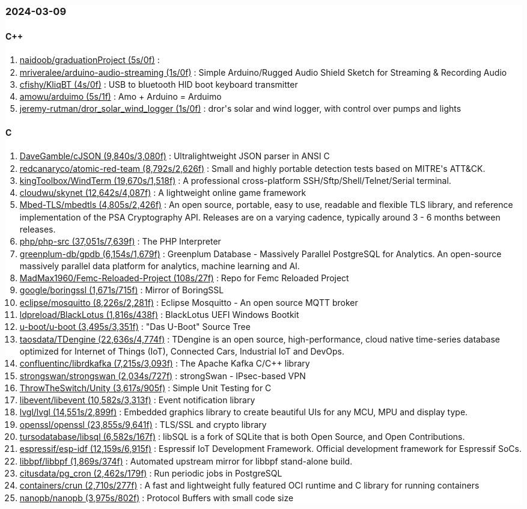 ### 2024-03-09

#### C++
1. [naidoob/graduationProject (5s/0f)](https://github.com/naidoob/graduationProject) : 
2. [mriveralee/arduino-audio-streaming (1s/0f)](https://github.com/mriveralee/arduino-audio-streaming) : Simple Arduino/Rugged Audio Shield Sketch for Streaming & Recording Audio
3. [cfishy/KliqBT (4s/0f)](https://github.com/cfishy/KliqBT) : USB to bluetooth HID boot keyboard transmitter
4. [amowu/arduimo (5s/1f)](https://github.com/amowu/arduimo) : Amo + Arduino = Arduimo
5. [jeremy-rutman/dror_solar_wind_logger (1s/0f)](https://github.com/jeremy-rutman/dror_solar_wind_logger) : dror's solar and wind logger, with control over pumps and lights

#### C
1. [DaveGamble/cJSON (9,840s/3,080f)](https://github.com/DaveGamble/cJSON) : Ultralightweight JSON parser in ANSI C
2. [redcanaryco/atomic-red-team (8,792s/2,626f)](https://github.com/redcanaryco/atomic-red-team) : Small and highly portable detection tests based on MITRE's ATT&CK.
3. [kingToolbox/WindTerm (19,670s/1,518f)](https://github.com/kingToolbox/WindTerm) : A professional cross-platform SSH/Sftp/Shell/Telnet/Serial terminal.
4. [cloudwu/skynet (12,642s/4,087f)](https://github.com/cloudwu/skynet) : A lightweight online game framework
5. [Mbed-TLS/mbedtls (4,805s/2,426f)](https://github.com/Mbed-TLS/mbedtls) : An open source, portable, easy to use, readable and flexible TLS library, and reference implementation of the PSA Cryptography API. Releases are on a varying cadence, typically around 3 - 6 months between releases.
6. [php/php-src (37,051s/7,639f)](https://github.com/php/php-src) : The PHP Interpreter
7. [greenplum-db/gpdb (6,154s/1,679f)](https://github.com/greenplum-db/gpdb) : Greenplum Database - Massively Parallel PostgreSQL for Analytics. An open-source massively parallel data platform for analytics, machine learning and AI.
8. [MadMax1960/Femc-Reloaded-Project (108s/27f)](https://github.com/MadMax1960/Femc-Reloaded-Project) : Repo for Femc Reloaded Project
9. [google/boringssl (1,671s/715f)](https://github.com/google/boringssl) : Mirror of BoringSSL
10. [eclipse/mosquitto (8,226s/2,281f)](https://github.com/eclipse/mosquitto) : Eclipse Mosquitto - An open source MQTT broker
11. [ldpreload/BlackLotus (1,816s/438f)](https://github.com/ldpreload/BlackLotus) : BlackLotus UEFI Windows Bootkit
12. [u-boot/u-boot (3,495s/3,351f)](https://github.com/u-boot/u-boot) : "Das U-Boot" Source Tree
13. [taosdata/TDengine (22,636s/4,774f)](https://github.com/taosdata/TDengine) : TDengine is an open source, high-performance, cloud native time-series database optimized for Internet of Things (IoT), Connected Cars, Industrial IoT and DevOps.
14. [confluentinc/librdkafka (7,215s/3,093f)](https://github.com/confluentinc/librdkafka) : The Apache Kafka C/C++ library
15. [strongswan/strongswan (2,034s/727f)](https://github.com/strongswan/strongswan) : strongSwan - IPsec-based VPN
16. [ThrowTheSwitch/Unity (3,617s/905f)](https://github.com/ThrowTheSwitch/Unity) : Simple Unit Testing for C
17. [libevent/libevent (10,582s/3,313f)](https://github.com/libevent/libevent) : Event notification library
18. [lvgl/lvgl (14,551s/2,899f)](https://github.com/lvgl/lvgl) : Embedded graphics library to create beautiful UIs for any MCU, MPU and display type.
19. [openssl/openssl (23,855s/9,641f)](https://github.com/openssl/openssl) : TLS/SSL and crypto library
20. [tursodatabase/libsql (6,582s/167f)](https://github.com/tursodatabase/libsql) : libSQL is a fork of SQLite that is both Open Source, and Open Contributions.
21. [espressif/esp-idf (12,159s/6,915f)](https://github.com/espressif/esp-idf) : Espressif IoT Development Framework. Official development framework for Espressif SoCs.
22. [libbpf/libbpf (1,869s/374f)](https://github.com/libbpf/libbpf) : Automated upstream mirror for libbpf stand-alone build.
23. [citusdata/pg_cron (2,462s/179f)](https://github.com/citusdata/pg_cron) : Run periodic jobs in PostgreSQL
24. [containers/crun (2,710s/277f)](https://github.com/containers/crun) : A fast and lightweight fully featured OCI runtime and C library for running containers
25. [nanopb/nanopb (3,975s/802f)](https://github.com/nanopb/nanopb) : Protocol Buffers with small code size